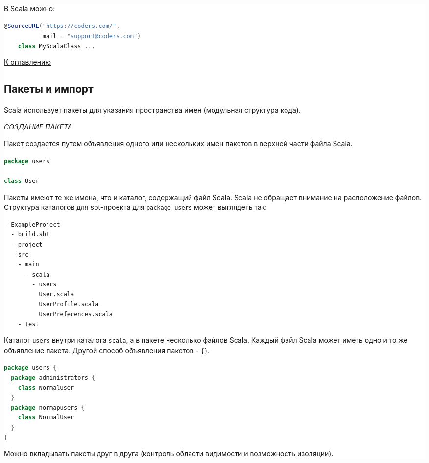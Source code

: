 В Scala можно:

```scala
@SourceURL("https://coders.com/",
           mail = "support@coders.com")
    class MyScalaClass ...
```

[К оглавлению](#Основы)

## Пакеты и импорт

Scala использует пакеты для указания пространства имен (модульная структура кода).

_СОЗДАНИЕ ПАКЕТА_

Пакет создается путем объявления одного или нескольких имен пакетов в верхней части файла Scala.

```scala
package users

class User
```

Пакеты имеют те же имена, что и каталог, содержащий файл Scala. Scala не обращает внимание на расположение файлов. Структура каталогов для sbt-проекта для `package users` может выглядеть так:

```
- ExampleProject
  - build.sbt
  - project
  - src
    - main
      - scala
        - users
          User.scala
          UserProfile.scala
          UserPreferences.scala
    - test
```

Каталог `users` внутри каталога `scala`, а в пакете несколько файлов Scala. Каждый файл Scala может иметь одно и то же объявление пакета. Другой способ объявления пакетов - `{}`.

```scala
package users {
  package administrators {
    class NormalUser
  }
  package normapusers {
    class NormalUser
  }
}
```

Можно вкладывать пакеты друг в друга (контроль области видимости и возможность изоляции).
